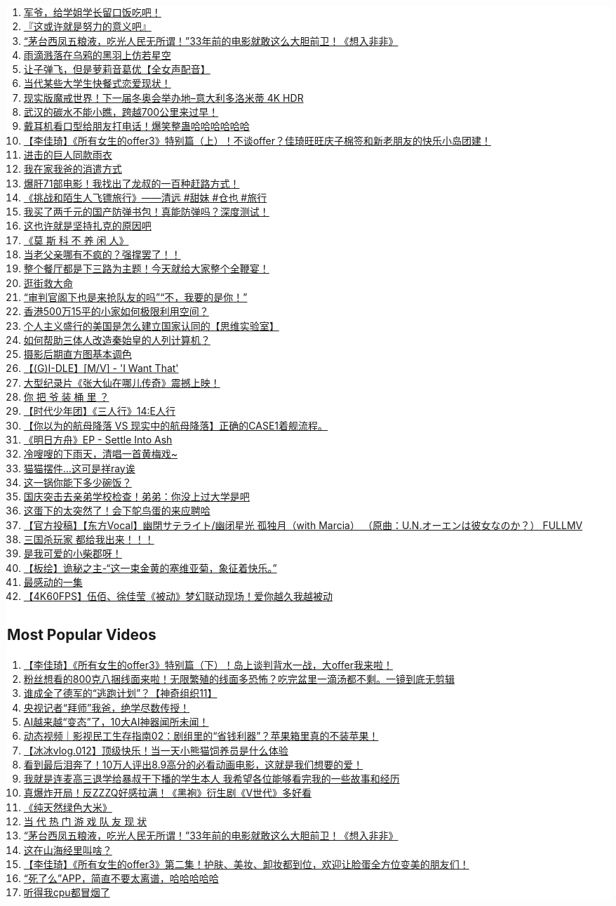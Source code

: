 1. [军爷，给学姐学长留口饭吃吧！](https://www.bilibili.com/video/BV1EN411b786)
1. [『这或许就是努力的意义吧』](https://www.bilibili.com/video/BV11z4y1F7Wm)
1. [“茅台西凤五粮液，吃光人民无所谓！”33年前的电影就敢这么大胆前卫！《想入非非》](https://www.bilibili.com/video/BV1RN411t7pK)
1. [雨滴溅落在乌鸦的黑羽上仿若星空](https://www.bilibili.com/video/BV1wG411m7Ej)
1. [让子弹飞，但是萝莉音葛优【全女声配音】](https://www.bilibili.com/video/BV1r94y1h7Ze)
1. [当代某些大学生快餐式恋爱现状！](https://www.bilibili.com/video/BV1iu4y1x7gB)
1. [现实版魔戒世界！下一届冬奥会举办地–意大利多洛米蒂 4K HDR](https://www.bilibili.com/video/BV1mw411a7So)
1. [武汉的碳水不能小瞧，跨越700公里来过早！](https://www.bilibili.com/video/BV1eN4y1o7zL)
1. [戴耳机看口型给朋友打电话！爆笑整蛊哈哈哈哈哈哈](https://www.bilibili.com/video/BV1mB4y1f7vN)
1. [【李佳琦】《所有女生的offer3》特别篇（上）！不谈offer？佳琦旺旺庆子棉签和新老朋友的快乐小岛团建！](https://www.bilibili.com/video/BV1eC4y1d7S2)
1. [进击的巨人同款雨衣](https://www.bilibili.com/video/BV1rN4y1o7kX)
1. [我在家我爸的消遣方式](https://www.bilibili.com/video/BV1nH4y1o7mY)
1. [爆肝71部电影！我找出了龙叔的一百种赶路方式！](https://www.bilibili.com/video/BV1Zw411w7z4)
1. [《挑战和陌生人飞镖旅行》——清远 #甜妹 #仓也 #旅行](https://www.bilibili.com/video/BV1M8411y7NE)
1. [我买了两千元的国产防弹书包！真能防弹吗？深度测试！](https://www.bilibili.com/video/BV1zz4y1F7nf)
1. [这也许就是坚持扎克的原因吧](https://www.bilibili.com/video/BV1Zu4y1x7ER)
1. [《莫 斯 科 不 养 闲 人》](https://www.bilibili.com/video/BV1fV411F7uZ)
1. [当老父亲哪有不疯的？强撑罢了！！](https://www.bilibili.com/video/BV1ku411M7t7)
1. [整个餐厅都是下三路为主题！今天就给大家整个全鞭宴！](https://www.bilibili.com/video/BV1rw411y78J)
1. [逛街救大命](https://www.bilibili.com/video/BV1Jw411r753)
1. [“审判官阁下也是来抢队友的吗”“不，我要的是你！”](https://www.bilibili.com/video/BV1CH4y1f7o5)
1. [香港500万15平的小家如何极限利用空间？](https://www.bilibili.com/video/BV1jp4y1F7Fv)
1. [个人主义盛行的美国是怎么建立国家认同的【思维实验室】](https://www.bilibili.com/video/BV1U94y1h7th)
1. [如何帮助三体人改造秦始皇的人列计算机？](https://www.bilibili.com/video/BV1J8411y7d2)
1. [摄影后期直方图基本调色](https://www.bilibili.com/video/BV1Jj41147u1)
1. [【(G)I-DLE】[M/V] - 'I Want That'](https://www.bilibili.com/video/BV1fN4y1o7hh)
1. [大型纪录片《张大仙在哪儿传奇》震撼上映！](https://www.bilibili.com/video/BV1e34y137gQ)
1. [你 把 爷 装 桶 里 ？](https://www.bilibili.com/video/BV1ew411r79h)
1. [【时代少年团】《三人行》14:E人行](https://www.bilibili.com/video/BV1um4y1G7wQ)
1. [【你以为的航母降落 VS 现实中的航母降落】正确的CASE1着舰流程。](https://www.bilibili.com/video/BV1u94y1a7vu)
1. [《明日方舟》EP - Settle Into Ash](https://www.bilibili.com/video/BV1uG411m72c)
1. [冷嗖嗖的下雨天，清唱一首黄梅戏~](https://www.bilibili.com/video/BV1aH4y1f79B)
1. [猫猫摆件…这可是祥ray诶](https://www.bilibili.com/video/BV13m4y1G7TN)
1. [这一锅你能下多少碗饭？](https://www.bilibili.com/video/BV1Vh4y1r7TY)
1. [国庆突击去亲弟学校检查！弟弟：你没上过大学是吧](https://www.bilibili.com/video/BV1Yh4y167fA)
1. [这蛋下的太突然了！会下鸵鸟蛋的来应聘哈](https://www.bilibili.com/video/BV1Vp4y1F7cs)
1. [【官方投稿】【东方Vocal】幽閉サテライト/幽闭星光  孤独月（with Marcia） （原曲：U.N.オーエンは彼女なのか？） FULLMV](https://www.bilibili.com/video/BV1c34y137Z9)
1. [三国杀玩家  都给我出来！！！](https://www.bilibili.com/video/BV1hw411A75P)
1. [是我可爱的小柴郡呀！](https://www.bilibili.com/video/BV1VV411c7CK)
1. [【板绘】诡秘之主-“这一束金黄的塞维亚菊，象征着快乐。”](https://www.bilibili.com/video/BV17G411m7MZ)
1. [最感动的一集](https://www.bilibili.com/video/BV1Uu411T7h7)
1. [【4K60FPS】伍佰、徐佳莹《被动》梦幻联动现场！爱你越久我越被动](https://www.bilibili.com/video/BV1mw411a7io)

## Most Popular Videos
1. [【李佳琦】《所有女生的offer3》特别篇（下）！岛上谈判背水一战，大offer我来啦！](https://www.bilibili.com/video/BV1Uu411M716)
1. [粉丝想看的800克八捆线面来啦！无限繁殖的线面多恐怖？吃完盆里一滴汤都不剩。一镜到底无剪辑](https://www.bilibili.com/video/BV1TH4y1o7i9)
1. [谁成全了德军的“逃跑计划”？【神奇组织11】](https://www.bilibili.com/video/BV1Ez4y1F72a)
1. [央视记者“拜师”我爸，绝学尽数传授！](https://www.bilibili.com/video/BV1Fu4y147Tx)
1. [AI越来越“变态”了，10大AI神器闻所未闻！](https://www.bilibili.com/video/BV1Dh4y1B7hL)
1. [动态视频｜影视民工生存指南02：剧组里的“省钱利器”？苹果箱里真的不装苹果！](https://www.bilibili.com/video/BV1ww411A7WT)
1. [【冰冰vlog.012】顶级快乐！当一天小熊猫饲养员是什么体验](https://www.bilibili.com/video/BV1c94y187Xb)
1. [看到最后泪奔了！10万人评出8.9高分的必看动画电影，这就是我们想要的爱！](https://www.bilibili.com/video/BV1NN4y1Z7aJ)
1. [我就是连麦高三退学给暴叔干下播的学生本人 我希望各位能够看完我的一些故事和经历](https://www.bilibili.com/video/BV1ow411w7L3)
1. [真爆炸开局！反ZZZQ好感拉满！《黑袍》衍生剧《V世代》多好看](https://www.bilibili.com/video/BV11z4y1F7dV)
1. [《纯天然绿色大米》](https://www.bilibili.com/video/BV1k34y137TE)
1. [当 代 热 门 游 戏 队 友 现 状](https://www.bilibili.com/video/BV1MB4y1Z7FT)
1. [“茅台西凤五粮液，吃光人民无所谓！”33年前的电影就敢这么大胆前卫！《想入非非》](https://www.bilibili.com/video/BV1RN411t7pK)
1. [这在山海经里叫啥？](https://www.bilibili.com/video/BV1394y1877R)
1. [【李佳琦】《所有女生的offer3》第二集！护肤、美妆、卸妆都到位，欢迎让脸蛋全方位变美的朋友们！](https://www.bilibili.com/video/BV1YC4y1V72V)
1. [“死了么”APP，简直不要太离谱，哈哈哈哈哈](https://www.bilibili.com/video/BV1dw411a7pD)
1. [听得我cpu都冒烟了](https://www.bilibili.com/video/BV1V8411y7tx)